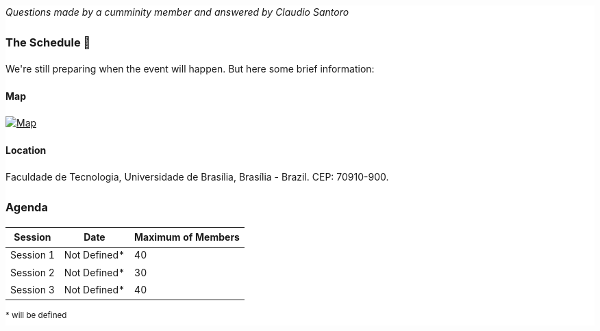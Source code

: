 _Questions made by a cumminity member and answered by Claudio Santoro_

### The Schedule :calendar:

We're still preparing when the event will happen. But here some brief information:

#### Map

[![Map](https://image.prntscr.com/image/1wpdJD6XTX6YJmV17tgGSQ.png)](https://www.google.com.br/maps/place/Faculdade+de+Tecnologia/@-15.7637565,-47.8741988,17z/data=!3m1!4b1!4m5!3m4!1s0x935a3bb9198826b9:0x9f89ebd519d93f5!8m2!3d-15.7637565!4d-47.8720101?hl=pt-BR)

#### Location

Faculdade de Tecnologia, Universidade de Brasília, Brasília - Brazil. CEP: 70910-900.

### Agenda

Session | Date | Maximum of Members |
--------|------|--------------------|
Session 1 | Not Defined* | 40 |
Session 2 | Not Defined* | 30 |
Session 3 | Not Defined* | 40 |

<sup>* will be defined</sup>
